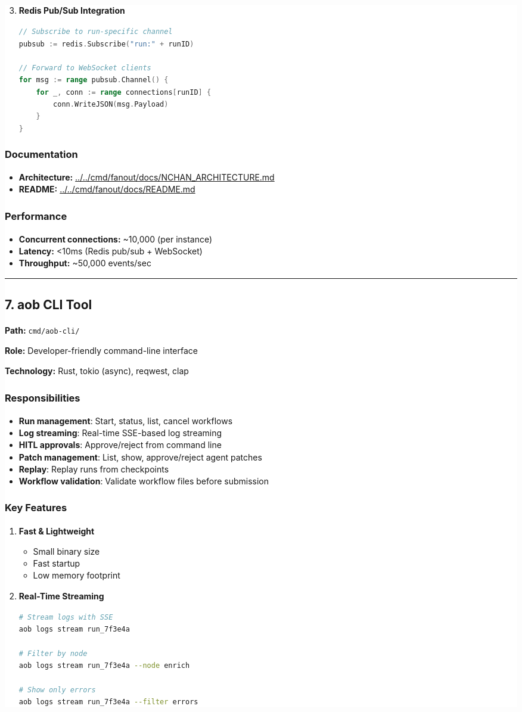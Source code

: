 3. **Redis Pub/Sub Integration**
   ```go
   // Subscribe to run-specific channel
   pubsub := redis.Subscribe("run:" + runID)

   // Forward to WebSocket clients
   for msg := range pubsub.Channel() {
       for _, conn := range connections[runID] {
           conn.WriteJSON(msg.Payload)
       }
   }
   ```

### Documentation

- **Architecture:** [../../cmd/fanout/docs/NCHAN_ARCHITECTURE.md](../../cmd/fanout/docs/NCHAN_ARCHITECTURE.md)
- **README:** [../../cmd/fanout/docs/README.md](../../cmd/fanout/docs/README.md)

### Performance

- **Concurrent connections:** ~10,000 (per instance)
- **Latency:** <10ms (Redis pub/sub + WebSocket)
- **Throughput:** ~50,000 events/sec

---

## 7. aob CLI Tool

**Path:** `cmd/aob-cli/`

**Role:** Developer-friendly command-line interface

**Technology:** Rust, tokio (async), reqwest, clap

### Responsibilities

- **Run management**: Start, status, list, cancel workflows
- **Log streaming**: Real-time SSE-based log streaming
- **HITL approvals**: Approve/reject from command line
- **Patch management**: List, show, approve/reject agent patches
- **Replay**: Replay runs from checkpoints
- **Workflow validation**: Validate workflow files before submission

### Key Features

1. **Fast & Lightweight**
   - Small binary size
   - Fast startup
   - Low memory footprint

2. **Real-Time Streaming**
   ```bash
   # Stream logs with SSE
   aob logs stream run_7f3e4a

   # Filter by node
   aob logs stream run_7f3e4a --node enrich

   # Show only errors
   aob logs stream run_7f3e4a --filter errors
   ```
